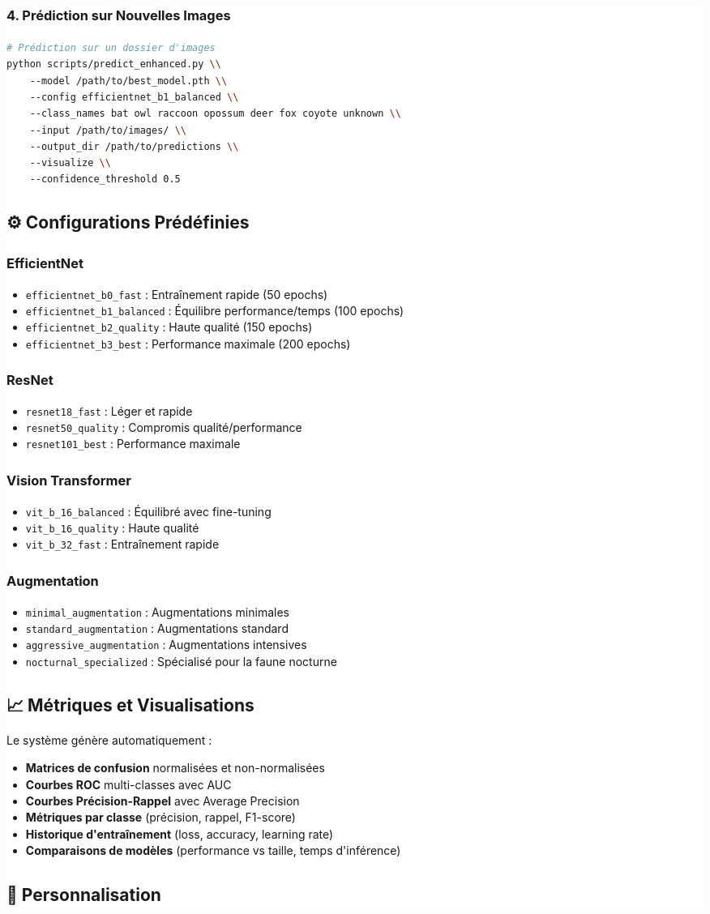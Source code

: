 ### 4. Prédiction sur Nouvelles Images

```bash
# Prédiction sur un dossier d'images
python scripts/predict_enhanced.py \\
    --model /path/to/best_model.pth \\
    --config efficientnet_b1_balanced \\
    --class_names bat owl raccoon opossum deer fox coyote unknown \\
    --input /path/to/images/ \\
    --output_dir /path/to/predictions \\
    --visualize \\
    --confidence_threshold 0.5
```

## ⚙️ Configurations Prédéfinies

### EfficientNet
- `efficientnet_b0_fast` : Entraînement rapide (50 epochs)
- `efficientnet_b1_balanced` : Équilibre performance/temps (100 epochs)
- `efficientnet_b2_quality` : Haute qualité (150 epochs)
- `efficientnet_b3_best` : Performance maximale (200 epochs)

### ResNet
- `resnet18_fast` : Léger et rapide
- `resnet50_quality` : Compromis qualité/performance
- `resnet101_best` : Performance maximale

### Vision Transformer
- `vit_b_16_balanced` : Équilibré avec fine-tuning
- `vit_b_16_quality` : Haute qualité
- `vit_b_32_fast` : Entraînement rapide

### Augmentation
- `minimal_augmentation` : Augmentations minimales
- `standard_augmentation` : Augmentations standard
- `aggressive_augmentation` : Augmentations intensives
- `nocturnal_specialized` : Spécialisé pour la faune nocturne

## 📈 Métriques et Visualisations

Le système génère automatiquement :
- **Matrices de confusion** normalisées et non-normalisées
- **Courbes ROC** multi-classes avec AUC
- **Courbes Précision-Rappel** avec Average Precision
- **Métriques par classe** (précision, rappel, F1-score)
- **Historique d'entraînement** (loss, accuracy, learning rate)
- **Comparaisons de modèles** (performance vs taille, temps d'inférence)

## 🔧 Personnalisation
